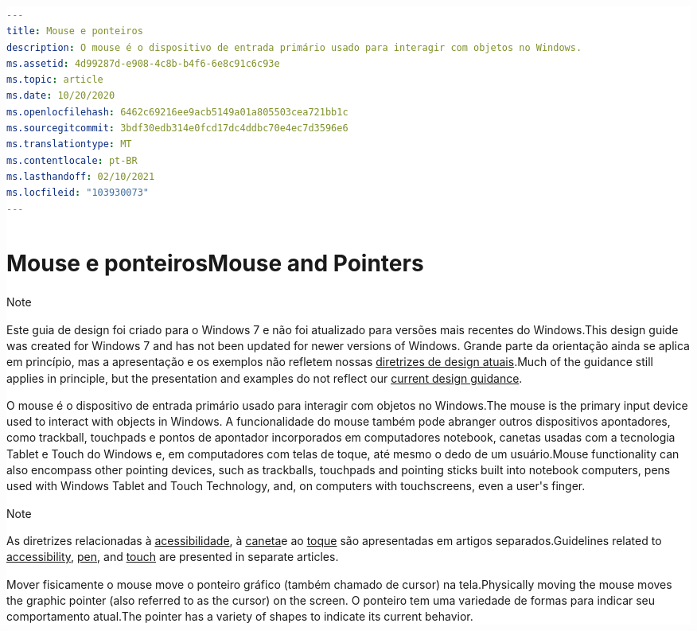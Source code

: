 ```yaml
---
title: Mouse e ponteiros
description: O mouse é o dispositivo de entrada primário usado para interagir com objetos no Windows.
ms.assetid: 4d99287d-e908-4c8b-b4f6-6e8c91c6c93e
ms.topic: article
ms.date: 10/20/2020
ms.openlocfilehash: 6462c69216ee9acb5149a01a805503cea721bb1c
ms.sourcegitcommit: 3bdf30edb314e0fcd17dc4ddbc70e4ec7d3596e6
ms.translationtype: MT
ms.contentlocale: pt-BR
ms.lasthandoff: 02/10/2021
ms.locfileid: "103930073"
---
```

# <a name="mouse-and-pointers"></a><span data-ttu-id="09648-103">Mouse e ponteiros</span><span class="sxs-lookup"><span data-stu-id="09648-103">Mouse and Pointers</span></span>

> [!NOTE]
> <span data-ttu-id="09648-104">Este guia de design foi criado para o Windows 7 e não foi atualizado para versões mais recentes do Windows.</span><span class="sxs-lookup"><span data-stu-id="09648-104">This design guide was created for Windows 7 and has not been updated for newer versions of Windows.</span></span> <span data-ttu-id="09648-105">Grande parte da orientação ainda se aplica em princípio, mas a apresentação e os exemplos não refletem nossas [diretrizes de design atuais](/windows/uwp/design/).</span><span class="sxs-lookup"><span data-stu-id="09648-105">Much of the guidance still applies in principle, but the presentation and examples do not reflect our [current design guidance](/windows/uwp/design/).</span></span>

<span data-ttu-id="09648-106">O mouse é o dispositivo de entrada primário usado para interagir com objetos no Windows.</span><span class="sxs-lookup"><span data-stu-id="09648-106">The mouse is the primary input device used to interact with objects in Windows.</span></span> <span data-ttu-id="09648-107">A funcionalidade do mouse também pode abranger outros dispositivos apontadores, como trackball, touchpads e pontos de apontador incorporados em computadores notebook, canetas usadas com a tecnologia Tablet e Touch do Windows e, em computadores com telas de toque, até mesmo o dedo de um usuário.</span><span class="sxs-lookup"><span data-stu-id="09648-107">Mouse functionality can also encompass other pointing devices, such as trackballs, touchpads and pointing sticks built into notebook computers, pens used with Windows Tablet and Touch Technology, and, on computers with touchscreens, even a user's finger.</span></span>

> [!NOTE]
> <span data-ttu-id="09648-108">As diretrizes relacionadas à [acessibilidade](inter-accessibility.md), à [caneta](inter-pen.md)e ao [toque](inter-touch.md) são apresentadas em artigos separados.</span><span class="sxs-lookup"><span data-stu-id="09648-108">Guidelines related to [accessibility](inter-accessibility.md), [pen](inter-pen.md), and [touch](inter-touch.md) are presented in separate articles.</span></span>

<span data-ttu-id="09648-109">Mover fisicamente o mouse move o ponteiro gráfico (também chamado de cursor) na tela.</span><span class="sxs-lookup"><span data-stu-id="09648-109">Physically moving the mouse moves the graphic pointer (also referred to as the cursor) on the screen.</span></span> <span data-ttu-id="09648-110">O ponteiro tem uma variedade de formas para indicar seu comportamento atual.</span><span class="sxs-lookup"><span data-stu-id="09648-110">The pointer has a variety of shapes to indicate its current behavior.</span></span>
